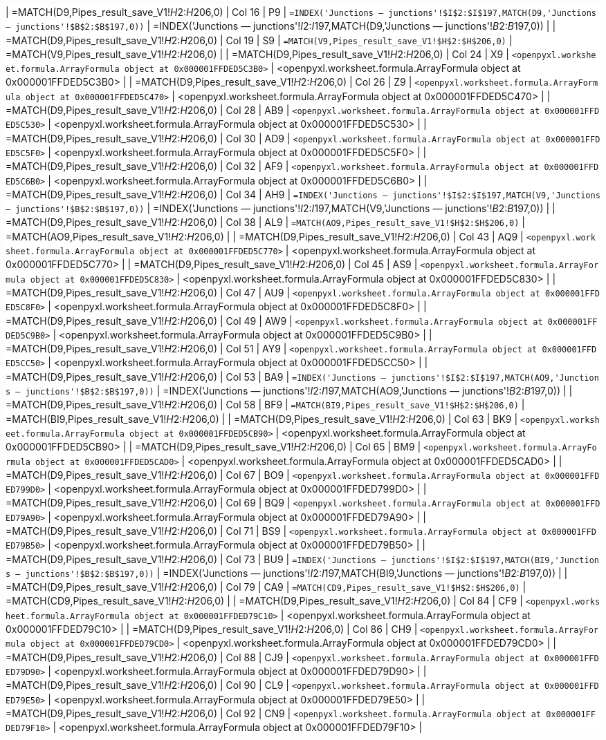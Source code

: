 | =MATCH(D9,Pipes_result_save_V1!$H$2:$H$206,0) | Col 16 | P9 | `=INDEX('Junctions — junctions'!$I$2:$I$197,MATCH(D9,'Junctions — junctions'!$B$2:$B$197,0))` | =INDEX('Junctions — junctions'!$I$2:$I$197,MATCH(D9,'Junctions — junctions'!$B$2:$B$197,0)) |
| =MATCH(D9,Pipes_result_save_V1!$H$2:$H$206,0) | Col 19 | S9 | `=MATCH(V9,Pipes_result_save_V1!$H$2:$H$206,0)` | =MATCH(V9,Pipes_result_save_V1!$H$2:$H$206,0) |
| =MATCH(D9,Pipes_result_save_V1!$H$2:$H$206,0) | Col 24 | X9 | `<openpyxl.worksheet.formula.ArrayFormula object at 0x000001FFDED5C3B0>` | <openpyxl.worksheet.formula.ArrayFormula object at 0x000001FFDED5C3B0> |
| =MATCH(D9,Pipes_result_save_V1!$H$2:$H$206,0) | Col 26 | Z9 | `<openpyxl.worksheet.formula.ArrayFormula object at 0x000001FFDED5C470>` | <openpyxl.worksheet.formula.ArrayFormula object at 0x000001FFDED5C470> |
| =MATCH(D9,Pipes_result_save_V1!$H$2:$H$206,0) | Col 28 | AB9 | `<openpyxl.worksheet.formula.ArrayFormula object at 0x000001FFDED5C530>` | <openpyxl.worksheet.formula.ArrayFormula object at 0x000001FFDED5C530> |
| =MATCH(D9,Pipes_result_save_V1!$H$2:$H$206,0) | Col 30 | AD9 | `<openpyxl.worksheet.formula.ArrayFormula object at 0x000001FFDED5C5F0>` | <openpyxl.worksheet.formula.ArrayFormula object at 0x000001FFDED5C5F0> |
| =MATCH(D9,Pipes_result_save_V1!$H$2:$H$206,0) | Col 32 | AF9 | `<openpyxl.worksheet.formula.ArrayFormula object at 0x000001FFDED5C6B0>` | <openpyxl.worksheet.formula.ArrayFormula object at 0x000001FFDED5C6B0> |
| =MATCH(D9,Pipes_result_save_V1!$H$2:$H$206,0) | Col 34 | AH9 | `=INDEX('Junctions — junctions'!$I$2:$I$197,MATCH(V9,'Junctions — junctions'!$B$2:$B$197,0))` | =INDEX('Junctions — junctions'!$I$2:$I$197,MATCH(V9,'Junctions — junctions'!$B$2:$B$197,0)) |
| =MATCH(D9,Pipes_result_save_V1!$H$2:$H$206,0) | Col 38 | AL9 | `=MATCH(AO9,Pipes_result_save_V1!$H$2:$H$206,0)` | =MATCH(AO9,Pipes_result_save_V1!$H$2:$H$206,0) |
| =MATCH(D9,Pipes_result_save_V1!$H$2:$H$206,0) | Col 43 | AQ9 | `<openpyxl.worksheet.formula.ArrayFormula object at 0x000001FFDED5C770>` | <openpyxl.worksheet.formula.ArrayFormula object at 0x000001FFDED5C770> |
| =MATCH(D9,Pipes_result_save_V1!$H$2:$H$206,0) | Col 45 | AS9 | `<openpyxl.worksheet.formula.ArrayFormula object at 0x000001FFDED5C830>` | <openpyxl.worksheet.formula.ArrayFormula object at 0x000001FFDED5C830> |
| =MATCH(D9,Pipes_result_save_V1!$H$2:$H$206,0) | Col 47 | AU9 | `<openpyxl.worksheet.formula.ArrayFormula object at 0x000001FFDED5C8F0>` | <openpyxl.worksheet.formula.ArrayFormula object at 0x000001FFDED5C8F0> |
| =MATCH(D9,Pipes_result_save_V1!$H$2:$H$206,0) | Col 49 | AW9 | `<openpyxl.worksheet.formula.ArrayFormula object at 0x000001FFDED5C9B0>` | <openpyxl.worksheet.formula.ArrayFormula object at 0x000001FFDED5C9B0> |
| =MATCH(D9,Pipes_result_save_V1!$H$2:$H$206,0) | Col 51 | AY9 | `<openpyxl.worksheet.formula.ArrayFormula object at 0x000001FFDED5CC50>` | <openpyxl.worksheet.formula.ArrayFormula object at 0x000001FFDED5CC50> |
| =MATCH(D9,Pipes_result_save_V1!$H$2:$H$206,0) | Col 53 | BA9 | `=INDEX('Junctions — junctions'!$I$2:$I$197,MATCH(AO9,'Junctions — junctions'!$B$2:$B$197,0))` | =INDEX('Junctions — junctions'!$I$2:$I$197,MATCH(AO9,'Junctions — junctions'!$B$2:$B$197,0)) |
| =MATCH(D9,Pipes_result_save_V1!$H$2:$H$206,0) | Col 58 | BF9 | `=MATCH(BI9,Pipes_result_save_V1!$H$2:$H$206,0)` | =MATCH(BI9,Pipes_result_save_V1!$H$2:$H$206,0) |
| =MATCH(D9,Pipes_result_save_V1!$H$2:$H$206,0) | Col 63 | BK9 | `<openpyxl.worksheet.formula.ArrayFormula object at 0x000001FFDED5CB90>` | <openpyxl.worksheet.formula.ArrayFormula object at 0x000001FFDED5CB90> |
| =MATCH(D9,Pipes_result_save_V1!$H$2:$H$206,0) | Col 65 | BM9 | `<openpyxl.worksheet.formula.ArrayFormula object at 0x000001FFDED5CAD0>` | <openpyxl.worksheet.formula.ArrayFormula object at 0x000001FFDED5CAD0> |
| =MATCH(D9,Pipes_result_save_V1!$H$2:$H$206,0) | Col 67 | BO9 | `<openpyxl.worksheet.formula.ArrayFormula object at 0x000001FFDED799D0>` | <openpyxl.worksheet.formula.ArrayFormula object at 0x000001FFDED799D0> |
| =MATCH(D9,Pipes_result_save_V1!$H$2:$H$206,0) | Col 69 | BQ9 | `<openpyxl.worksheet.formula.ArrayFormula object at 0x000001FFDED79A90>` | <openpyxl.worksheet.formula.ArrayFormula object at 0x000001FFDED79A90> |
| =MATCH(D9,Pipes_result_save_V1!$H$2:$H$206,0) | Col 71 | BS9 | `<openpyxl.worksheet.formula.ArrayFormula object at 0x000001FFDED79B50>` | <openpyxl.worksheet.formula.ArrayFormula object at 0x000001FFDED79B50> |
| =MATCH(D9,Pipes_result_save_V1!$H$2:$H$206,0) | Col 73 | BU9 | `=INDEX('Junctions — junctions'!$I$2:$I$197,MATCH(BI9,'Junctions — junctions'!$B$2:$B$197,0))` | =INDEX('Junctions — junctions'!$I$2:$I$197,MATCH(BI9,'Junctions — junctions'!$B$2:$B$197,0)) |
| =MATCH(D9,Pipes_result_save_V1!$H$2:$H$206,0) | Col 79 | CA9 | `=MATCH(CD9,Pipes_result_save_V1!$H$2:$H$206,0)` | =MATCH(CD9,Pipes_result_save_V1!$H$2:$H$206,0) |
| =MATCH(D9,Pipes_result_save_V1!$H$2:$H$206,0) | Col 84 | CF9 | `<openpyxl.worksheet.formula.ArrayFormula object at 0x000001FFDED79C10>` | <openpyxl.worksheet.formula.ArrayFormula object at 0x000001FFDED79C10> |
| =MATCH(D9,Pipes_result_save_V1!$H$2:$H$206,0) | Col 86 | CH9 | `<openpyxl.worksheet.formula.ArrayFormula object at 0x000001FFDED79CD0>` | <openpyxl.worksheet.formula.ArrayFormula object at 0x000001FFDED79CD0> |
| =MATCH(D9,Pipes_result_save_V1!$H$2:$H$206,0) | Col 88 | CJ9 | `<openpyxl.worksheet.formula.ArrayFormula object at 0x000001FFDED79D90>` | <openpyxl.worksheet.formula.ArrayFormula object at 0x000001FFDED79D90> |
| =MATCH(D9,Pipes_result_save_V1!$H$2:$H$206,0) | Col 90 | CL9 | `<openpyxl.worksheet.formula.ArrayFormula object at 0x000001FFDED79E50>` | <openpyxl.worksheet.formula.ArrayFormula object at 0x000001FFDED79E50> |
| =MATCH(D9,Pipes_result_save_V1!$H$2:$H$206,0) | Col 92 | CN9 | `<openpyxl.worksheet.formula.ArrayFormula object at 0x000001FFDED79F10>` | <openpyxl.worksheet.formula.ArrayFormula object at 0x000001FFDED79F10> |